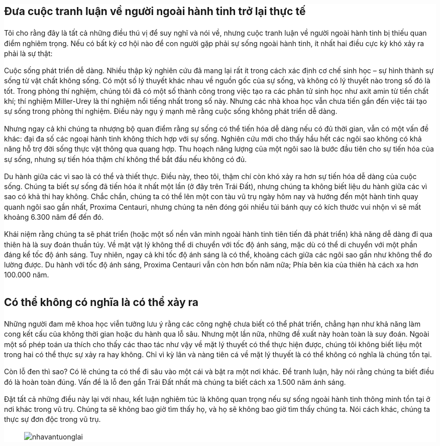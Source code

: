 ## Đưa cuộc tranh luận về người ngoài hành tinh trở lại thực tế

Tôi cho rằng đây là tất cả những điều thú vị để suy nghĩ và nói về, nhưng cuộc tranh luận về người ngoài hành tinh bị thiếu quan điểm nghiêm trọng. Nếu có bất kỳ cơ hội nào để con người gặp phải sự sống ngoài hành tinh, ít nhất hai điều cực kỳ khó xảy ra phải là sự thật:

Cuộc sống phát triển dễ dàng. Nhiều thập kỷ nghiên cứu đã mang lại rất ít trong cách xác định cơ chế sinh học – sự hình thành sự sống từ vật chất không sống. Có một số lý thuyết khác nhau về nguồn gốc của sự sống, và không có lý thuyết nào trong số đó là tốt. Trong phòng thí nghiệm, chúng tôi đã có một số thành công trong việc tạo ra các phân tử sinh học như axit amin từ tiền chất khí; thí nghiệm Miller-Urey là thí nghiệm nổi tiếng nhất trong số này. Nhưng các nhà khoa học vẫn chưa tiến gần đến việc tái tạo sự sống trong phòng thí nghiệm. Điều này ngụ ý mạnh mẽ rằng cuộc sống không phát triển dễ dàng.

Nhưng ngay cả khi chúng ta nhượng bộ quan điểm rằng sự sống có thể tiến hóa dễ dàng nếu có đủ thời gian, vẫn có một vấn đề khác: đại đa số các ngoại hành tinh không thích hợp với sự sống. Nghiên cứu mới cho thấy hầu hết các ngôi sao không có khả năng hỗ trợ đời sống thực vật thông qua quang hợp. Thu hoạch năng lượng của một ngôi sao là bước đầu tiên cho sự tiến hóa của sự sống, nhưng sự tiến hóa thậm chí không thể bắt đầu nếu không có đủ.

Du hành giữa các vì sao là có thể và thiết thực. Điều này, theo tôi, thậm chí còn khó xảy ra hơn sự tiến hóa dễ dàng của cuộc sống. Chúng ta biết sự sống đã tiến hóa ít nhất một lần (ở đây trên Trái Đất), nhưng chúng ta không biết liệu du hành giữa các vì sao có khả thi hay không. Chắc chắn, chúng ta có thể lên một con tàu vũ trụ ngày hôm nay và hướng đến một hành tinh quay quanh ngôi sao gần nhất, Proxima Centauri, nhưng chúng ta nên đóng gói nhiều túi bánh quy có kích thước vui nhộn vì sẽ mất khoảng 6.300 năm để đến đó.

Khái niệm rằng chúng ta sẽ phát triển (hoặc một số nền văn minh ngoài hành tinh tiên tiến đã phát triển) khả năng dễ dàng đi qua thiên hà là suy đoán thuần túy. Về mặt vật lý không thể di chuyển với tốc độ ánh sáng, mặc dù có thể di chuyển với một phần đáng kể tốc độ ánh sáng. Tuy nhiên, ngay cả khi tốc độ ánh sáng là có thể, khoảng cách giữa các ngôi sao gần như không thể đo lường được. Du hành với tốc độ ánh sáng, Proxima Centauri vẫn còn hơn bốn năm nữa; Phía bên kia của thiên hà cách xa hơn 100.000 năm.

## Có thể không có nghĩa là có thể xảy ra

Những người đam mê khoa học viễn tưởng lưu ý rằng các công nghệ chưa biết có thể phát triển, chẳng hạn như khả năng làm cong kết cấu của không thời gian hoặc du hành qua lỗ sâu. Nhưng một lần nữa, những đề xuất này hoàn toàn là suy đoán. Ngoài một số phép toán ưa thích cho thấy các thao tác như vậy về mặt lý thuyết có thể thực hiện được, chúng tôi không biết liệu một trong hai có thể thực sự xảy ra hay không. Chỉ vì kỳ lân và nàng tiên cá về mặt lý thuyết là có thể không có nghĩa là chúng tồn tại.

Còn lỗ đen thì sao? Có lẽ chúng ta có thể đi sâu vào một cái và bật ra một nơi khác. Để tranh luận, hãy nói rằng chúng ta biết điều đó là hoàn toàn đúng. Vấn đề là lỗ đen gần Trái Đất nhất mà chúng ta biết cách xa 1.500 năm ánh sáng.

Đặt tất cả những điều này lại với nhau, kết luận nghiêm túc là không quan trọng nếu sự sống ngoài hành tinh thông minh tồn tại ở nơi khác trong vũ trụ. Chúng ta sẽ không bao giờ tìm thấy họ, và họ sẽ không bao giờ tìm thấy chúng ta. Nói cách khác, chúng ta thực sự đơn độc trong vũ trụ.

<figure><img src="https://banmaixanh.vercel.app/image/cover/001-310.jpg" alt="nhavantuonglai" title="nhavantuonglai" height=100% width=100%><figcaption><p></p></figcaption></figure>